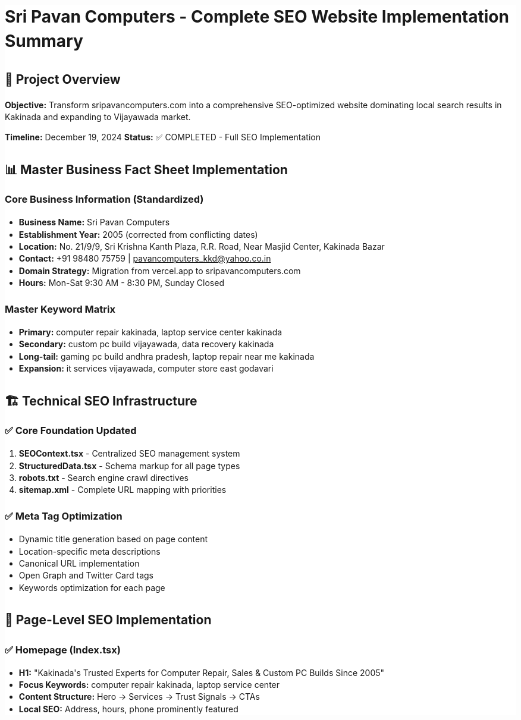 # Sri Pavan Computers - Complete SEO Website Implementation Summary

## 🎯 Project Overview
**Objective:** Transform sripavancomputers.com into a comprehensive SEO-optimized website dominating local search results in Kakinada and expanding to Vijayawada market.

**Timeline:** December 19, 2024
**Status:** ✅ COMPLETED - Full SEO Implementation

## 📊 Master Business Fact Sheet Implementation

### Core Business Information (Standardized)
- **Business Name:** Sri Pavan Computers
- **Establishment Year:** 2005 (corrected from conflicting dates)
- **Location:** No. 21/9/9, Sri Krishna Kanth Plaza, R.R. Road, Near Masjid Center, Kakinada Bazar
- **Contact:** +91 98480 75759 | pavancomputers_kkd@yahoo.co.in
- **Domain Strategy:** Migration from vercel.app to sripavancomputers.com
- **Hours:** Mon-Sat 9:30 AM - 8:30 PM, Sunday Closed

### Master Keyword Matrix
- **Primary:** computer repair kakinada, laptop service center kakinada
- **Secondary:** custom pc build vijayawada, data recovery kakinada
- **Long-tail:** gaming pc build andhra pradesh, laptop repair near me kakinada
- **Expansion:** it services vijayawada, computer store east godavari

## 🏗️ Technical SEO Infrastructure

### ✅ Core Foundation Updated
1. **SEOContext.tsx** - Centralized SEO management system
2. **StructuredData.tsx** - Schema markup for all page types
3. **robots.txt** - Search engine crawl directives
4. **sitemap.xml** - Complete URL mapping with priorities

### ✅ Meta Tag Optimization
- Dynamic title generation based on page content
- Location-specific meta descriptions
- Canonical URL implementation
- Open Graph and Twitter Card tags
- Keywords optimization for each page

## 📄 Page-Level SEO Implementation

### ✅ Homepage (Index.tsx)
- **H1:** "Kakinada's Trusted Experts for Computer Repair, Sales & Custom PC Builds Since 2005"
- **Focus Keywords:** computer repair kakinada, laptop service center
- **Content Structure:** Hero → Services → Trust Signals → CTAs
- **Local SEO:** Address, hours, phone prominently featured
